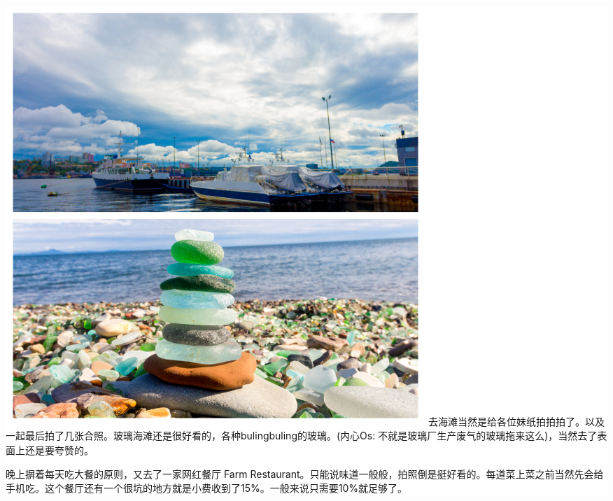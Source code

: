 <img src="/images/travel/haishenwai/day_1_1.jpg" width="600px" alt="近海，玻璃海滩">
去海滩当然是给各位妹纸拍拍拍了。以及一起最后拍了几张合照。玻璃海滩还是很好看的，各种bulingbuling的玻璃。(内心Os: 不就是玻璃厂生产废气的玻璃拖来这么)，当然去了表面上还是要夸赞的。

晚上摒着每天吃大餐的原则，又去了一家网红餐厅 Farm Restaurant。只能说味道一般般，拍照倒是挺好看的。每道菜上菜之前当然先会给手机吃。这个餐厅还有一个很坑的地方就是小费收到了15%。一般来说只需要10%就足够了。
